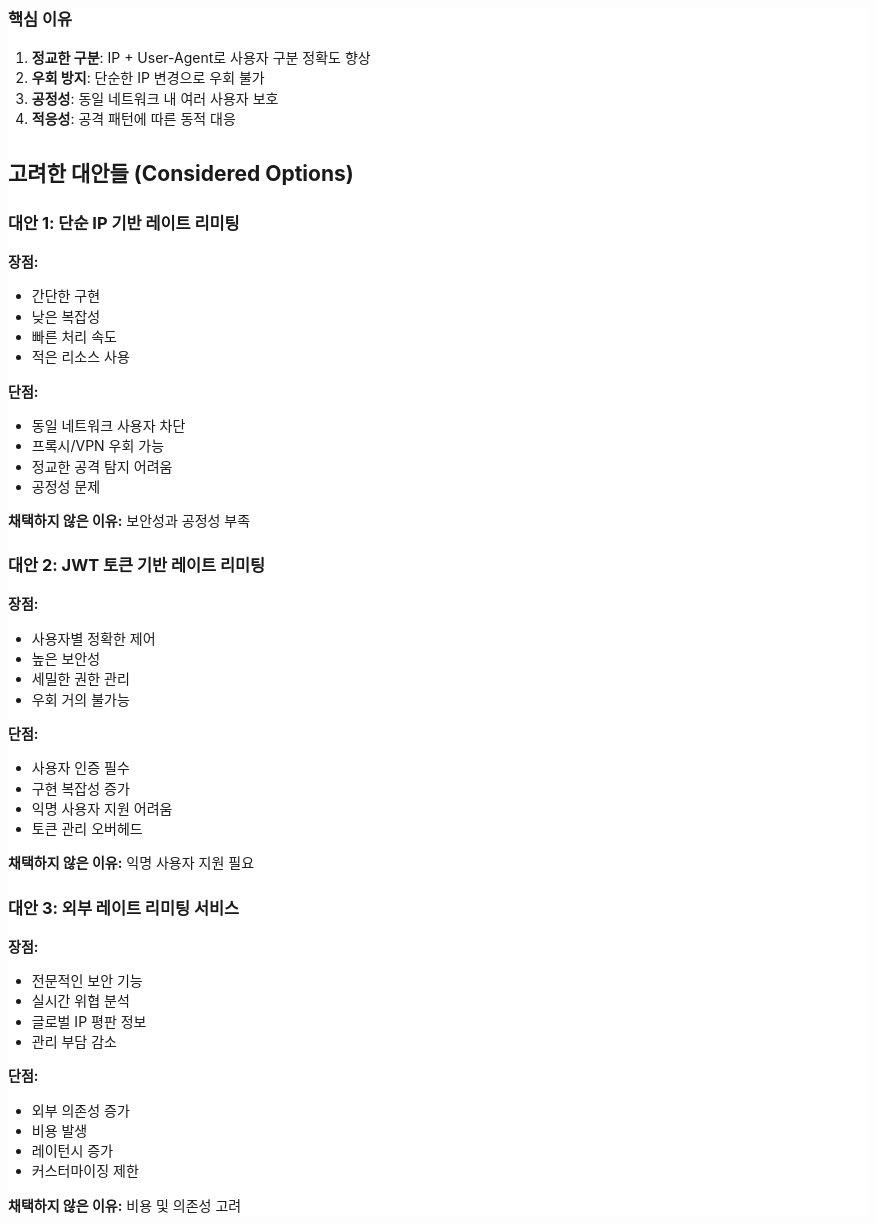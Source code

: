 ### 핵심 이유
1. **정교한 구분**: IP + User-Agent로 사용자 구분 정확도 향상
2. **우회 방지**: 단순한 IP 변경으로 우회 불가
3. **공정성**: 동일 네트워크 내 여러 사용자 보호
4. **적응성**: 공격 패턴에 따른 동적 대응

## 고려한 대안들 (Considered Options)

### 대안 1: 단순 IP 기반 레이트 리미팅
**장점:**
- 간단한 구현
- 낮은 복잡성
- 빠른 처리 속도
- 적은 리소스 사용

**단점:**
- 동일 네트워크 사용자 차단
- 프록시/VPN 우회 가능
- 정교한 공격 탐지 어려움
- 공정성 문제

**채택하지 않은 이유:** 보안성과 공정성 부족

### 대안 2: JWT 토큰 기반 레이트 리미팅
**장점:**
- 사용자별 정확한 제어
- 높은 보안성
- 세밀한 권한 관리
- 우회 거의 불가능

**단점:**
- 사용자 인증 필수
- 구현 복잡성 증가
- 익명 사용자 지원 어려움
- 토큰 관리 오버헤드

**채택하지 않은 이유:** 익명 사용자 지원 필요

### 대안 3: 외부 레이트 리미팅 서비스
**장점:**
- 전문적인 보안 기능
- 실시간 위협 분석
- 글로벌 IP 평판 정보
- 관리 부담 감소

**단점:**
- 외부 의존성 증가
- 비용 발생
- 레이턴시 증가
- 커스터마이징 제한

**채택하지 않은 이유:** 비용 및 의존성 고려
